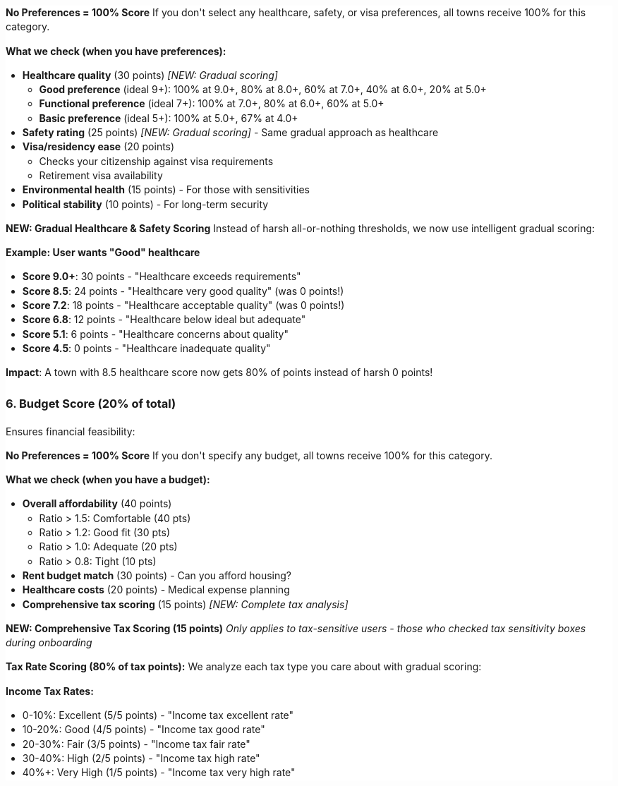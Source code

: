 **No Preferences = 100% Score**
If you don't select any healthcare, safety, or visa preferences, all towns receive 100% for this category.

**What we check (when you have preferences):**
- **Healthcare quality** (30 points) *[NEW: Gradual scoring]*
  - **Good preference** (ideal 9+): 100% at 9.0+, 80% at 8.0+, 60% at 7.0+, 40% at 6.0+, 20% at 5.0+
  - **Functional preference** (ideal 7+): 100% at 7.0+, 80% at 6.0+, 60% at 5.0+
  - **Basic preference** (ideal 5+): 100% at 5.0+, 67% at 4.0+
- **Safety rating** (25 points) *[NEW: Gradual scoring]* - Same gradual approach as healthcare
- **Visa/residency ease** (20 points)
  - Checks your citizenship against visa requirements
  - Retirement visa availability
- **Environmental health** (15 points) - For those with sensitivities
- **Political stability** (10 points) - For long-term security

**NEW: Gradual Healthcare & Safety Scoring**
Instead of harsh all-or-nothing thresholds, we now use intelligent gradual scoring:

**Example: User wants "Good" healthcare**
- **Score 9.0+**: 30 points - "Healthcare exceeds requirements"
- **Score 8.5**: 24 points - "Healthcare very good quality" (was 0 points!)
- **Score 7.2**: 18 points - "Healthcare acceptable quality" (was 0 points!)
- **Score 6.8**: 12 points - "Healthcare below ideal but adequate"
- **Score 5.1**: 6 points - "Healthcare concerns about quality"
- **Score 4.5**: 0 points - "Healthcare inadequate quality"

**Impact**: A town with 8.5 healthcare score now gets 80% of points instead of harsh 0 points!

### 6. Budget Score (20% of total)
Ensures financial feasibility:

**No Preferences = 100% Score**
If you don't specify any budget, all towns receive 100% for this category.

**What we check (when you have a budget):**
- **Overall affordability** (40 points)
  - Ratio > 1.5: Comfortable (40 pts)
  - Ratio > 1.2: Good fit (30 pts)
  - Ratio > 1.0: Adequate (20 pts)
  - Ratio > 0.8: Tight (10 pts)
- **Rent budget match** (30 points) - Can you afford housing?
- **Healthcare costs** (20 points) - Medical expense planning
- **Comprehensive tax scoring** (15 points) *[NEW: Complete tax analysis]*

**NEW: Comprehensive Tax Scoring (15 points)**
*Only applies to tax-sensitive users - those who checked tax sensitivity boxes during onboarding*

**Tax Rate Scoring (80% of tax points):**
We analyze each tax type you care about with gradual scoring:

**Income Tax Rates:**
- 0-10%: Excellent (5/5 points) - "Income tax excellent rate"
- 10-20%: Good (4/5 points) - "Income tax good rate"  
- 20-30%: Fair (3/5 points) - "Income tax fair rate"
- 30-40%: High (2/5 points) - "Income tax high rate"
- 40%+: Very High (1/5 points) - "Income tax very high rate"
